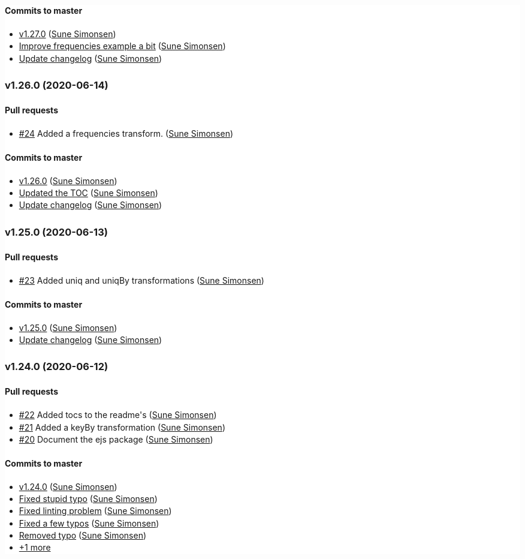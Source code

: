 #### Commits to master

- [v1.27.0](https://github.com/sunesimonsen/transformation/commit/6b5b1f6ed60d302f5f0b1c4282bb658ef4bf8006) ([Sune Simonsen](mailto:sune@we-knowhow.dk))
- [Improve frequencies example a bit](https://github.com/sunesimonsen/transformation/commit/946397fda27bec306fb2a7fb13b4de3deac83919) ([Sune Simonsen](mailto:sune@we-knowhow.dk))
- [Update changelog](https://github.com/sunesimonsen/transformation/commit/5381cb9dd4a42c3a723d003c55c2fed4f9e1984d) ([Sune Simonsen](mailto:sune@we-knowhow.dk))

### v1.26.0 (2020-06-14)

#### Pull requests

- [#24](https://github.com/sunesimonsen/transformation/pull/24) Added a frequencies transform. ([Sune Simonsen](mailto:sune@we-knowhow.dk))

#### Commits to master

- [v1.26.0](https://github.com/sunesimonsen/transformation/commit/192256e0c9ec1c8ec514f2fa0b17b882fc525c23) ([Sune Simonsen](mailto:sune@we-knowhow.dk))
- [Updated the TOC](https://github.com/sunesimonsen/transformation/commit/f2a3b1b332207f240fc3cdf84d51cc09794586e5) ([Sune Simonsen](mailto:sune@we-knowhow.dk))
- [Update changelog](https://github.com/sunesimonsen/transformation/commit/71669db000ae0684f7b245b7f7e07d23bb6515c8) ([Sune Simonsen](mailto:sune@we-knowhow.dk))

### v1.25.0 (2020-06-13)

#### Pull requests

- [#23](https://github.com/sunesimonsen/transformation/pull/23) Added uniq and uniqBy transformations ([Sune Simonsen](mailto:sune@we-knowhow.dk))

#### Commits to master

- [v1.25.0](https://github.com/sunesimonsen/transformation/commit/6e8f26370b0b2a85215a8a07f36549e9c27715ba) ([Sune Simonsen](mailto:sune@we-knowhow.dk))
- [Update changelog](https://github.com/sunesimonsen/transformation/commit/eacefef7a179ba087144b439725a055e7269511b) ([Sune Simonsen](mailto:sune@we-knowhow.dk))

### v1.24.0 (2020-06-12)

#### Pull requests

- [#22](https://github.com/sunesimonsen/transformation/pull/22) Added tocs to the readme's ([Sune Simonsen](mailto:sune@we-knowhow.dk))
- [#21](https://github.com/sunesimonsen/transformation/pull/21) Added a keyBy transformation ([Sune Simonsen](mailto:sune@we-knowhow.dk))
- [#20](https://github.com/sunesimonsen/transformation/pull/20) Document the ejs package ([Sune Simonsen](mailto:sune@we-knowhow.dk))

#### Commits to master

- [v1.24.0](https://github.com/sunesimonsen/transformation/commit/5ec25dcfa4734d5ea324f0e404372a47cf863725) ([Sune Simonsen](mailto:sune@we-knowhow.dk))
- [Fixed stupid typo](https://github.com/sunesimonsen/transformation/commit/4ca863aa21f77ae23241a62c556ca5d3529267a3) ([Sune Simonsen](mailto:sune@we-knowhow.dk))
- [Fixed linting problem](https://github.com/sunesimonsen/transformation/commit/5c4ae28e88c0541dca07d1eb737ce3c9a5fd0d92) ([Sune Simonsen](mailto:sune@we-knowhow.dk))
- [Fixed a few typos](https://github.com/sunesimonsen/transformation/commit/f964f3929cd6707087d58b8d35c1374b94e406ab) ([Sune Simonsen](mailto:sune@we-knowhow.dk))
- [Removed typo](https://github.com/sunesimonsen/transformation/commit/11039329d70c34d37d56b14962d7d004d405ce4b) ([Sune Simonsen](mailto:sune@we-knowhow.dk))
- [+1 more](https://github.com/sunesimonsen/transformation/compare/v1.23.0...v1.24.0)
